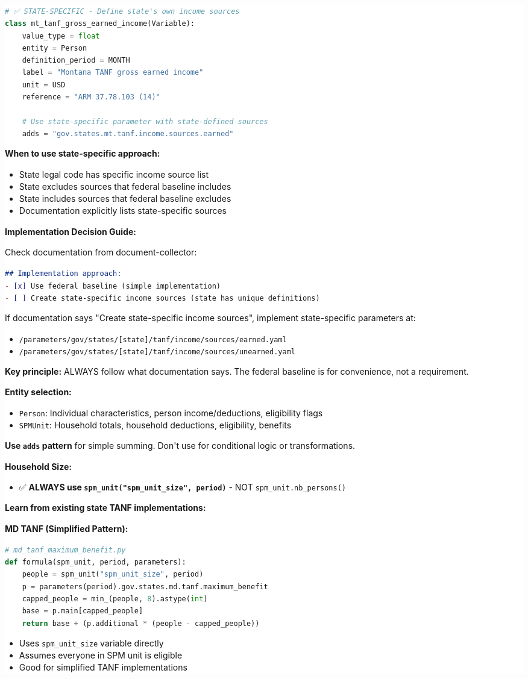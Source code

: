 ```python
# ✅ STATE-SPECIFIC - Define state's own income sources
class mt_tanf_gross_earned_income(Variable):
    value_type = float
    entity = Person
    definition_period = MONTH
    label = "Montana TANF gross earned income"
    unit = USD
    reference = "ARM 37.78.103 (14)"

    # Use state-specific parameter with state-defined sources
    adds = "gov.states.mt.tanf.income.sources.earned"
```

**When to use state-specific approach:**
- State legal code has specific income source list
- State excludes sources that federal baseline includes
- State includes sources that federal baseline excludes
- Documentation explicitly lists state-specific sources

**Implementation Decision Guide:**

Check documentation from document-collector:
```markdown
## Implementation approach:
- [x] Use federal baseline (simple implementation)
- [ ] Create state-specific income sources (state has unique definitions)
```

If documentation says "Create state-specific income sources", implement state-specific parameters at:
- `/parameters/gov/states/[state]/tanf/income/sources/earned.yaml`
- `/parameters/gov/states/[state]/tanf/income/sources/unearned.yaml`

**Key principle:** ALWAYS follow what documentation says. The federal baseline is for convenience, not a requirement.

**Entity selection:**
- `Person`: Individual characteristics, person income/deductions, eligibility flags
- `SPMUnit`: Household totals, household deductions, eligibility, benefits

**Use `adds` pattern** for simple summing. Don't use for conditional logic or transformations.

**Household Size:**
- ✅ **ALWAYS use `spm_unit("spm_unit_size", period)`** - NOT `spm_unit.nb_persons()`

**Learn from existing state TANF implementations:**

**MD TANF (Simplified Pattern):**
```python
# md_tanf_maximum_benefit.py
def formula(spm_unit, period, parameters):
    people = spm_unit("spm_unit_size", period)
    p = parameters(period).gov.states.md.tanf.maximum_benefit
    capped_people = min_(people, 8).astype(int)
    base = p.main[capped_people]
    return base + (p.additional * (people - capped_people))
```
- Uses `spm_unit_size` variable directly
- Assumes everyone in SPM unit is eligible
- Good for simplified TANF implementations
